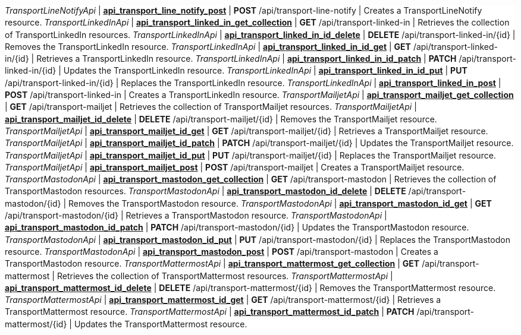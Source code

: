 *TransportLineNotifyApi* | [**api_transport_line_notify_post**](docs/TransportLineNotifyApi.md#api_transport_line_notify_post) | **POST** /api/transport-line-notify | Creates a TransportLineNotify resource.
*TransportLinkedInApi* | [**api_transport_linked_in_get_collection**](docs/TransportLinkedInApi.md#api_transport_linked_in_get_collection) | **GET** /api/transport-linked-in | Retrieves the collection of TransportLinkedIn resources.
*TransportLinkedInApi* | [**api_transport_linked_in_id_delete**](docs/TransportLinkedInApi.md#api_transport_linked_in_id_delete) | **DELETE** /api/transport-linked-in/{id} | Removes the TransportLinkedIn resource.
*TransportLinkedInApi* | [**api_transport_linked_in_id_get**](docs/TransportLinkedInApi.md#api_transport_linked_in_id_get) | **GET** /api/transport-linked-in/{id} | Retrieves a TransportLinkedIn resource.
*TransportLinkedInApi* | [**api_transport_linked_in_id_patch**](docs/TransportLinkedInApi.md#api_transport_linked_in_id_patch) | **PATCH** /api/transport-linked-in/{id} | Updates the TransportLinkedIn resource.
*TransportLinkedInApi* | [**api_transport_linked_in_id_put**](docs/TransportLinkedInApi.md#api_transport_linked_in_id_put) | **PUT** /api/transport-linked-in/{id} | Replaces the TransportLinkedIn resource.
*TransportLinkedInApi* | [**api_transport_linked_in_post**](docs/TransportLinkedInApi.md#api_transport_linked_in_post) | **POST** /api/transport-linked-in | Creates a TransportLinkedIn resource.
*TransportMailjetApi* | [**api_transport_mailjet_get_collection**](docs/TransportMailjetApi.md#api_transport_mailjet_get_collection) | **GET** /api/transport-mailjet | Retrieves the collection of TransportMailjet resources.
*TransportMailjetApi* | [**api_transport_mailjet_id_delete**](docs/TransportMailjetApi.md#api_transport_mailjet_id_delete) | **DELETE** /api/transport-mailjet/{id} | Removes the TransportMailjet resource.
*TransportMailjetApi* | [**api_transport_mailjet_id_get**](docs/TransportMailjetApi.md#api_transport_mailjet_id_get) | **GET** /api/transport-mailjet/{id} | Retrieves a TransportMailjet resource.
*TransportMailjetApi* | [**api_transport_mailjet_id_patch**](docs/TransportMailjetApi.md#api_transport_mailjet_id_patch) | **PATCH** /api/transport-mailjet/{id} | Updates the TransportMailjet resource.
*TransportMailjetApi* | [**api_transport_mailjet_id_put**](docs/TransportMailjetApi.md#api_transport_mailjet_id_put) | **PUT** /api/transport-mailjet/{id} | Replaces the TransportMailjet resource.
*TransportMailjetApi* | [**api_transport_mailjet_post**](docs/TransportMailjetApi.md#api_transport_mailjet_post) | **POST** /api/transport-mailjet | Creates a TransportMailjet resource.
*TransportMastodonApi* | [**api_transport_mastodon_get_collection**](docs/TransportMastodonApi.md#api_transport_mastodon_get_collection) | **GET** /api/transport-mastodon | Retrieves the collection of TransportMastodon resources.
*TransportMastodonApi* | [**api_transport_mastodon_id_delete**](docs/TransportMastodonApi.md#api_transport_mastodon_id_delete) | **DELETE** /api/transport-mastodon/{id} | Removes the TransportMastodon resource.
*TransportMastodonApi* | [**api_transport_mastodon_id_get**](docs/TransportMastodonApi.md#api_transport_mastodon_id_get) | **GET** /api/transport-mastodon/{id} | Retrieves a TransportMastodon resource.
*TransportMastodonApi* | [**api_transport_mastodon_id_patch**](docs/TransportMastodonApi.md#api_transport_mastodon_id_patch) | **PATCH** /api/transport-mastodon/{id} | Updates the TransportMastodon resource.
*TransportMastodonApi* | [**api_transport_mastodon_id_put**](docs/TransportMastodonApi.md#api_transport_mastodon_id_put) | **PUT** /api/transport-mastodon/{id} | Replaces the TransportMastodon resource.
*TransportMastodonApi* | [**api_transport_mastodon_post**](docs/TransportMastodonApi.md#api_transport_mastodon_post) | **POST** /api/transport-mastodon | Creates a TransportMastodon resource.
*TransportMattermostApi* | [**api_transport_mattermost_get_collection**](docs/TransportMattermostApi.md#api_transport_mattermost_get_collection) | **GET** /api/transport-mattermost | Retrieves the collection of TransportMattermost resources.
*TransportMattermostApi* | [**api_transport_mattermost_id_delete**](docs/TransportMattermostApi.md#api_transport_mattermost_id_delete) | **DELETE** /api/transport-mattermost/{id} | Removes the TransportMattermost resource.
*TransportMattermostApi* | [**api_transport_mattermost_id_get**](docs/TransportMattermostApi.md#api_transport_mattermost_id_get) | **GET** /api/transport-mattermost/{id} | Retrieves a TransportMattermost resource.
*TransportMattermostApi* | [**api_transport_mattermost_id_patch**](docs/TransportMattermostApi.md#api_transport_mattermost_id_patch) | **PATCH** /api/transport-mattermost/{id} | Updates the TransportMattermost resource.